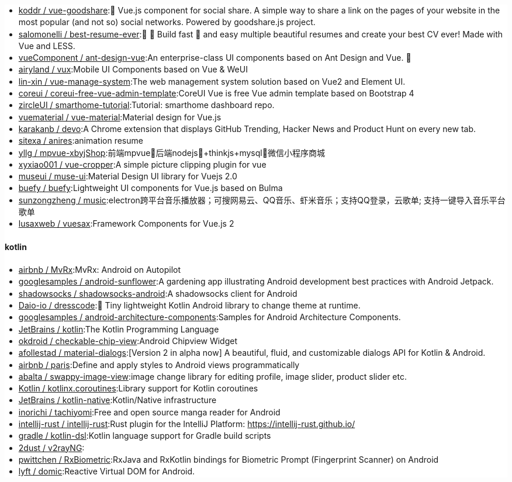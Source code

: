 * [koddr / vue-goodshare](https://github.com/koddr/vue-goodshare):🍿 Vue.js component for social share. A simple way to share a link on the pages of your website in the most popular (and not so) social networks. Powered by goodshare.js project.
* [salomonelli / best-resume-ever](https://github.com/salomonelli/best-resume-ever):👔 💼 Build fast 🚀 and easy multiple beautiful resumes and create your best CV ever! Made with Vue and LESS.
* [vueComponent / ant-design-vue](https://github.com/vueComponent/ant-design-vue):An enterprise-class UI components based on Ant Design and Vue. 🐜
* [airyland / vux](https://github.com/airyland/vux):Mobile UI Components based on Vue & WeUI
* [lin-xin / vue-manage-system](https://github.com/lin-xin/vue-manage-system):The web management system solution based on Vue2 and Element UI.
* [coreui / coreui-free-vue-admin-template](https://github.com/coreui/coreui-free-vue-admin-template):CoreUI Vue is free Vue admin template based on Bootstrap 4
* [zircleUI / smarthome-tutorial](https://github.com/zircleUI/smarthome-tutorial):Tutorial: smarthome dashboard repo.
* [vuematerial / vue-material](https://github.com/vuematerial/vue-material):Material design for Vue.js
* [karakanb / devo](https://github.com/karakanb/devo):A Chrome extension that displays GitHub Trending, Hacker News and Product Hunt on every new tab.
* [sitexa / anires](https://github.com/sitexa/anires):animation resume
* [yllg / mpvue-xbyjShop](https://github.com/yllg/mpvue-xbyjShop):前端mpvue🚀后端nodejs🔋+thinkjs+mysql📂微信小程序商城
* [xyxiao001 / vue-cropper](https://github.com/xyxiao001/vue-cropper):A simple picture clipping plugin for vue
* [museui / muse-ui](https://github.com/museui/muse-ui):Material Design UI library for Vuejs 2.0
* [buefy / buefy](https://github.com/buefy/buefy):Lightweight UI components for Vue.js based on Bulma
* [sunzongzheng / music](https://github.com/sunzongzheng/music):electron跨平台音乐播放器；可搜网易云、QQ音乐、虾米音乐；支持QQ登录，云歌单; 支持一键导入音乐平台歌单
* [lusaxweb / vuesax](https://github.com/lusaxweb/vuesax):Framework Components for Vue.js 2

#### kotlin
* [airbnb / MvRx](https://github.com/airbnb/MvRx):MvRx: Android on Autopilot
* [googlesamples / android-sunflower](https://github.com/googlesamples/android-sunflower):A gardening app illustrating Android development best practices with Android Jetpack.
* [shadowsocks / shadowsocks-android](https://github.com/shadowsocks/shadowsocks-android):A shadowsocks client for Android
* [Daio-io / dresscode](https://github.com/Daio-io/dresscode):👔 Tiny lightweight Kotlin Android library to change theme at runtime.
* [googlesamples / android-architecture-components](https://github.com/googlesamples/android-architecture-components):Samples for Android Architecture Components.
* [JetBrains / kotlin](https://github.com/JetBrains/kotlin):The Kotlin Programming Language
* [okdroid / checkable-chip-view](https://github.com/okdroid/checkable-chip-view):Android Chipview Widget
* [afollestad / material-dialogs](https://github.com/afollestad/material-dialogs):[Version 2 in alpha now] A beautiful, fluid, and customizable dialogs API for Kotlin & Android.
* [airbnb / paris](https://github.com/airbnb/paris):Define and apply styles to Android views programmatically
* [abalta / swappy-image-view](https://github.com/abalta/swappy-image-view):image change library for editing profile, image slider, product slider etc.
* [Kotlin / kotlinx.coroutines](https://github.com/Kotlin/kotlinx.coroutines):Library support for Kotlin coroutines
* [JetBrains / kotlin-native](https://github.com/JetBrains/kotlin-native):Kotlin/Native infrastructure
* [inorichi / tachiyomi](https://github.com/inorichi/tachiyomi):Free and open source manga reader for Android
* [intellij-rust / intellij-rust](https://github.com/intellij-rust/intellij-rust):Rust plugin for the IntelliJ Platform: https://intellij-rust.github.io/
* [gradle / kotlin-dsl](https://github.com/gradle/kotlin-dsl):Kotlin language support for Gradle build scripts
* [2dust / v2rayNG](https://github.com/2dust/v2rayNG):
* [pwittchen / RxBiometric](https://github.com/pwittchen/RxBiometric):RxJava and RxKotlin bindings for Biometric Prompt (Fingerprint Scanner) on Android
* [lyft / domic](https://github.com/lyft/domic):Reactive Virtual DOM for Android.